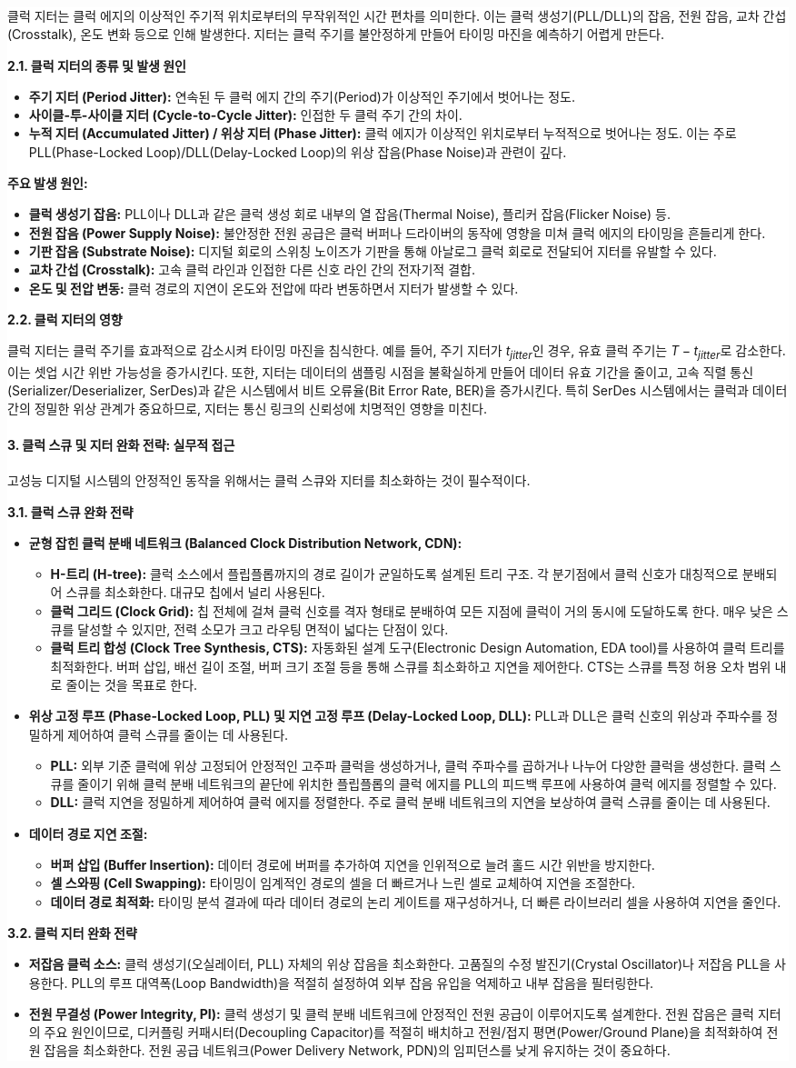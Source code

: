 클럭 지터는 클럭 에지의 이상적인 주기적 위치로부터의 무작위적인 시간 편차를 의미한다. 이는 클럭 생성기(PLL/DLL)의 잡음, 전원 잡음, 교차 간섭(Crosstalk), 온도 변화 등으로 인해 발생한다. 지터는 클럭 주기를 불안정하게 만들어 타이밍 마진을 예측하기 어렵게 만든다.

**2.1. 클럭 지터의 종류 및 발생 원인**

*   **주기 지터 (Period Jitter):** 연속된 두 클럭 에지 간의 주기(Period)가 이상적인 주기에서 벗어나는 정도.
*   **사이클-투-사이클 지터 (Cycle-to-Cycle Jitter):** 인접한 두 클럭 주기 간의 차이.
*   **누적 지터 (Accumulated Jitter) / 위상 지터 (Phase Jitter):** 클럭 에지가 이상적인 위치로부터 누적적으로 벗어나는 정도. 이는 주로 PLL(Phase-Locked Loop)/DLL(Delay-Locked Loop)의 위상 잡음(Phase Noise)과 관련이 깊다.

**주요 발생 원인:**
*   **클럭 생성기 잡음:** PLL이나 DLL과 같은 클럭 생성 회로 내부의 열 잡음(Thermal Noise), 플리커 잡음(Flicker Noise) 등.
*   **전원 잡음 (Power Supply Noise):** 불안정한 전원 공급은 클럭 버퍼나 드라이버의 동작에 영향을 미쳐 클럭 에지의 타이밍을 흔들리게 한다.
*   **기판 잡음 (Substrate Noise):** 디지털 회로의 스위칭 노이즈가 기판을 통해 아날로그 클럭 회로로 전달되어 지터를 유발할 수 있다.
*   **교차 간섭 (Crosstalk):** 고속 클럭 라인과 인접한 다른 신호 라인 간의 전자기적 결합.
*   **온도 및 전압 변동:** 클럭 경로의 지연이 온도와 전압에 따라 변동하면서 지터가 발생할 수 있다.

**2.2. 클럭 지터의 영향**

클럭 지터는 클럭 주기를 효과적으로 감소시켜 타이밍 마진을 침식한다. 예를 들어, 주기 지터가 $t_{jitter}$인 경우, 유효 클럭 주기는 $T - t_{jitter}$로 감소한다. 이는 셋업 시간 위반 가능성을 증가시킨다. 또한, 지터는 데이터의 샘플링 시점을 불확실하게 만들어 데이터 유효 기간을 줄이고, 고속 직렬 통신(Serializer/Deserializer, SerDes)과 같은 시스템에서 비트 오류율(Bit Error Rate, BER)을 증가시킨다. 특히 SerDes 시스템에서는 클럭과 데이터 간의 정밀한 위상 관계가 중요하므로, 지터는 통신 링크의 신뢰성에 치명적인 영향을 미친다.

#### 3. 클럭 스큐 및 지터 완화 전략: 실무적 접근

고성능 디지털 시스템의 안정적인 동작을 위해서는 클럭 스큐와 지터를 최소화하는 것이 필수적이다.

**3.1. 클럭 스큐 완화 전략**

*   **균형 잡힌 클럭 분배 네트워크 (Balanced Clock Distribution Network, CDN):**
    *   **H-트리 (H-tree):** 클럭 소스에서 플립플롭까지의 경로 길이가 균일하도록 설계된 트리 구조. 각 분기점에서 클럭 신호가 대칭적으로 분배되어 스큐를 최소화한다. 대규모 칩에서 널리 사용된다.
    *   **클럭 그리드 (Clock Grid):** 칩 전체에 걸쳐 클럭 신호를 격자 형태로 분배하여 모든 지점에 클럭이 거의 동시에 도달하도록 한다. 매우 낮은 스큐를 달성할 수 있지만, 전력 소모가 크고 라우팅 면적이 넓다는 단점이 있다.
    *   **클럭 트리 합성 (Clock Tree Synthesis, CTS):** 자동화된 설계 도구(Electronic Design Automation, EDA tool)를 사용하여 클럭 트리를 최적화한다. 버퍼 삽입, 배선 길이 조절, 버퍼 크기 조절 등을 통해 스큐를 최소화하고 지연을 제어한다. CTS는 스큐를 특정 허용 오차 범위 내로 줄이는 것을 목표로 한다.

*   **위상 고정 루프 (Phase-Locked Loop, PLL) 및 지연 고정 루프 (Delay-Locked Loop, DLL):**
    PLL과 DLL은 클럭 신호의 위상과 주파수를 정밀하게 제어하여 클럭 스큐를 줄이는 데 사용된다.
    *   **PLL:** 외부 기준 클럭에 위상 고정되어 안정적인 고주파 클럭을 생성하거나, 클럭 주파수를 곱하거나 나누어 다양한 클럭을 생성한다. 클럭 스큐를 줄이기 위해 클럭 분배 네트워크의 끝단에 위치한 플립플롭의 클럭 에지를 PLL의 피드백 루프에 사용하여 클럭 에지를 정렬할 수 있다.
    *   **DLL:** 클럭 지연을 정밀하게 제어하여 클럭 에지를 정렬한다. 주로 클럭 분배 네트워크의 지연을 보상하여 클럭 스큐를 줄이는 데 사용된다.

*   **데이터 경로 지연 조절:**
    *   **버퍼 삽입 (Buffer Insertion):** 데이터 경로에 버퍼를 추가하여 지연을 인위적으로 늘려 홀드 시간 위반을 방지한다.
    *   **셀 스와핑 (Cell Swapping):** 타이밍이 임계적인 경로의 셀을 더 빠르거나 느린 셀로 교체하여 지연을 조절한다.
    *   **데이터 경로 최적화:** 타이밍 분석 결과에 따라 데이터 경로의 논리 게이트를 재구성하거나, 더 빠른 라이브러리 셀을 사용하여 지연을 줄인다.

**3.2. 클럭 지터 완화 전략**

*   **저잡음 클럭 소스:**
    클럭 생성기(오실레이터, PLL) 자체의 위상 잡음을 최소화한다. 고품질의 수정 발진기(Crystal Oscillator)나 저잡음 PLL을 사용한다. PLL의 루프 대역폭(Loop Bandwidth)을 적절히 설정하여 외부 잡음 유입을 억제하고 내부 잡음을 필터링한다.

*   **전원 무결성 (Power Integrity, PI):**
    클럭 생성기 및 클럭 분배 네트워크에 안정적인 전원 공급이 이루어지도록 설계한다. 전원 잡음은 클럭 지터의 주요 원인이므로, 디커플링 커패시터(Decoupling Capacitor)를 적절히 배치하고 전원/접지 평면(Power/Ground Plane)을 최적화하여 전원 잡음을 최소화한다. 전원 공급 네트워크(Power Delivery Network, PDN)의 임피던스를 낮게 유지하는 것이 중요하다.
